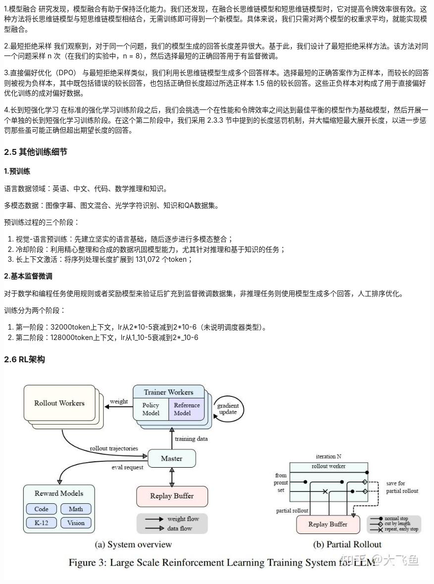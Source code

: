 1.模型融合 研究发现，模型融合有助于保持泛化能力。我们还发现，在融合长思维链模型和短思维链模型时，它对提高令牌效率很有效。这种方法将长思维链模型与短思维链模型相结合，无需训练即可得到一个新模型。具体来说，我们只需对两个模型的权重求平均，就能实现模型融合。

2.最短拒绝采样 我们观察到，对于同一个问题，我们的模型生成的回答长度差异很大。基于此，我们设计了最短拒绝采样方法。该方法对同一个问题采样 n 次（在我们的实验中，n = 8），然后选择最短的正确回答用于有监督微调。

3.直接偏好优化（DPO） 与最短拒绝采样类似，我们利用长思维链模型生成多个回答样本。选择最短的正确答案作为正样本，而较长的回答则被视为负样本，其中既包括错误的较长回答，也包括正确但长度超过所选正样本 1.5 倍的较长回答。这些正负样本对构成了用于直接偏好优化训练的成对偏好数据。

4.长到短强化学习 在标准的强化学习训练阶段之后，我们会挑选一个在性能和令牌效率之间达到最佳平衡的模型作为基础模型，然后开展一个单独的长到短强化学习训练阶段。在这个第二阶段中，我们采用 2.3.3 节中提到的长度惩罚机制，并大幅缩短最大展开长度，以进一步惩罚那些虽可能正确但超出期望长度的回答。

### 2.5 其他训练细节

**1.预训练**

语言数据领域：英语、中文、代码、数学推理和知识。

多模态数据：图像字幕、图文混合、光学字符识别、知识和QA数据集。

预训练过程的三个阶段：

1.  视觉-语言预训练：先建立坚实的语言基础，随后逐步进行多模态整合；
2.  冷却阶段：利用精心整理和合成的数据巩固模型能力，尤其针对推理和基于知识的任务；
3.  长上下文激活：将序列处理长度扩展到 131,072 个token；

**2.基本监督微调**

对于数学和编程任务使用规则或者奖励模型来验证后扩充到监督微调数据集，非推理任务则使用模型生成多个回答，人工排序优化。

训练分为两个阶段：

1.  第一阶段：32000token上下文，lr从2\*10-5衰减到2\*10-6（未说明调度器类型）。
2.  第二阶段：128000token上下文，lr从1_10-5衰减到2\*_10-6

### 2.6 RL架构

![](images/v2-265ceb430cdb81daf62a2ca34d7da85b_1440w_48258fa2c3b6.jpg)
